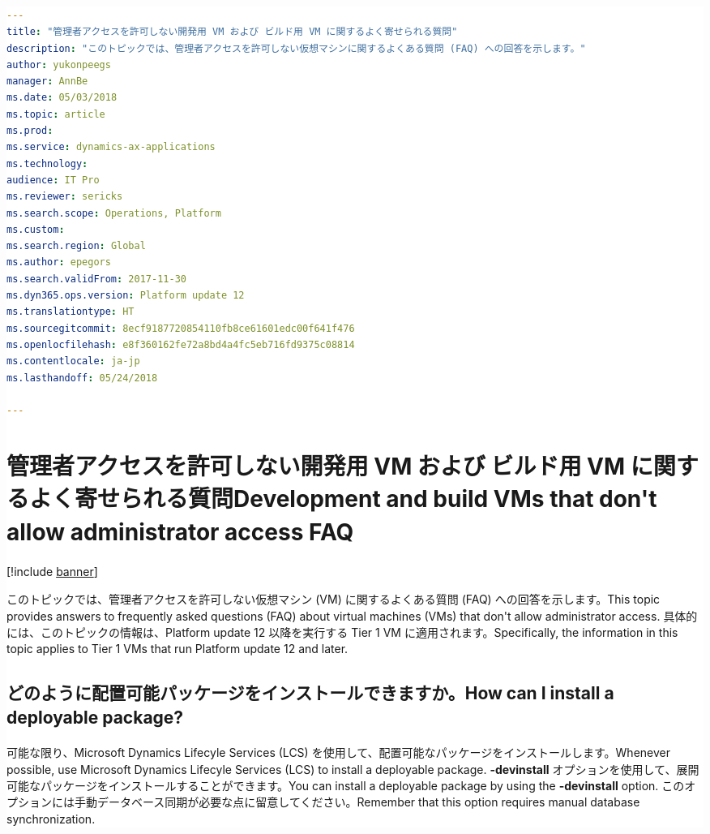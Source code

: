 ```yaml
---
title: "管理者アクセスを許可しない開発用 VM および ビルド用 VM に関するよく寄せられる質問"
description: "このトピックでは、管理者アクセスを許可しない仮想マシンに関するよくある質問 (FAQ) への回答を示します。"
author: yukonpeegs
manager: AnnBe
ms.date: 05/03/2018
ms.topic: article
ms.prod: 
ms.service: dynamics-ax-applications
ms.technology: 
audience: IT Pro
ms.reviewer: sericks
ms.search.scope: Operations, Platform
ms.custom: 
ms.search.region: Global
ms.author: epegors
ms.search.validFrom: 2017-11-30
ms.dyn365.ops.version: Platform update 12
ms.translationtype: HT
ms.sourcegitcommit: 8ecf9187720854110fb8ce61601edc00f641f476
ms.openlocfilehash: e8f360162fe72a8bd4a4fc5eb716fd9375c08814
ms.contentlocale: ja-jp
ms.lasthandoff: 05/24/2018

---
```


# <a name="development-and-build-vms-that-dont-allow-administrator-access-faq"></a><span data-ttu-id="8e6bb-103">管理者アクセスを許可しない開発用 VM および ビルド用 VM に関するよく寄せられる質問</span><span class="sxs-lookup"><span data-stu-id="8e6bb-103">Development and build VMs that don't allow administrator access FAQ</span></span>

[!include [banner](../includes/banner.md)]

<span data-ttu-id="8e6bb-104">このトピックでは、管理者アクセスを許可しない仮想マシン (VM) に関するよくある質問 (FAQ) への回答を示します。</span><span class="sxs-lookup"><span data-stu-id="8e6bb-104">This topic provides answers to frequently asked questions (FAQ) about virtual machines (VMs) that don't allow administrator access.</span></span> <span data-ttu-id="8e6bb-105">具体的には、このトピックの情報は、Platform update 12 以降を実行する Tier 1 VM に適用されます。</span><span class="sxs-lookup"><span data-stu-id="8e6bb-105">Specifically, the information in this topic applies to Tier 1 VMs that run Platform update 12 and later.</span></span>

## <a name="how-can-i-install-a-deployable-package"></a><span data-ttu-id="8e6bb-106">どのように配置可能パッケージをインストールできますか。</span><span class="sxs-lookup"><span data-stu-id="8e6bb-106">How can I install a deployable package?</span></span>
<span data-ttu-id="8e6bb-107">可能な限り、Microsoft Dynamics Lifecyle Services (LCS) を使用して、配置可能なパッケージをインストールします。</span><span class="sxs-lookup"><span data-stu-id="8e6bb-107">Whenever possible, use Microsoft Dynamics Lifecyle Services (LCS) to install a deployable package.</span></span> <span data-ttu-id="8e6bb-108">**-devinstall** オプションを使用して、展開可能なパッケージをインストールすることができます。</span><span class="sxs-lookup"><span data-stu-id="8e6bb-108">You can install a deployable package by using the **-devinstall** option.</span></span> <span data-ttu-id="8e6bb-109">このオプションには手動データベース同期が必要な点に留意してください。</span><span class="sxs-lookup"><span data-stu-id="8e6bb-109">Remember that this option requires manual database synchronization.</span></span>
